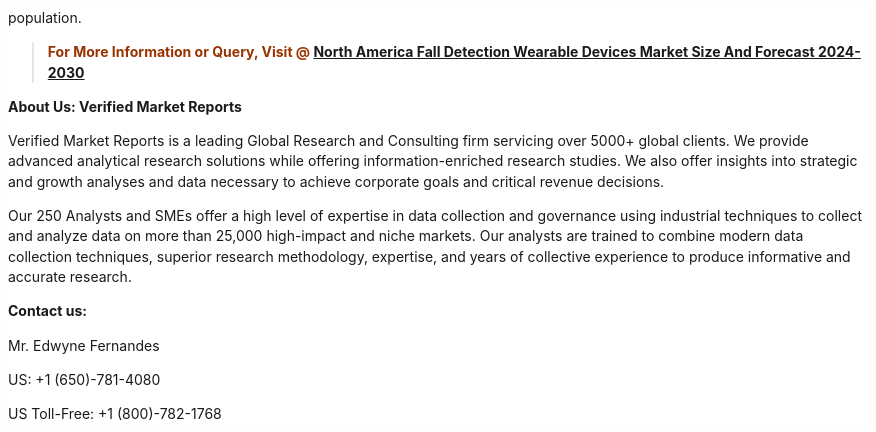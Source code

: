 population.</p></body></html></p><blockquote><p><span style="color: #993300;"><strong>For More Information or Query, Visit @ <a href="https://www.verifiedmarketreports.com/product/fall-detection-wearable-devices-market/">North America Fall Detection Wearable Devices Market Size And Forecast 2024-2030</a></strong></span></p></blockquote><p><strong>About Us: Verified Market Reports</strong></p><p>Verified Market Reports is a leading Global Research and Consulting firm servicing over 5000+ global clients. We provide advanced analytical research solutions while offering information-enriched research studies. We also offer insights into strategic and growth analyses and data necessary to achieve corporate goals and critical revenue decisions.</p><p>Our 250 Analysts and SMEs offer a high level of expertise in data collection and governance using industrial techniques to collect and analyze data on more than 25,000 high-impact and niche markets. Our analysts are trained to combine modern data collection techniques, superior research methodology, expertise, and years of collective experience to produce informative and accurate research.</p><p><strong>Contact us:</strong></p><p>Mr. Edwyne Fernandes</p><p>US: +1 (650)-781-4080</p><p>US Toll-Free: +1 (800)-782-1768</p>
